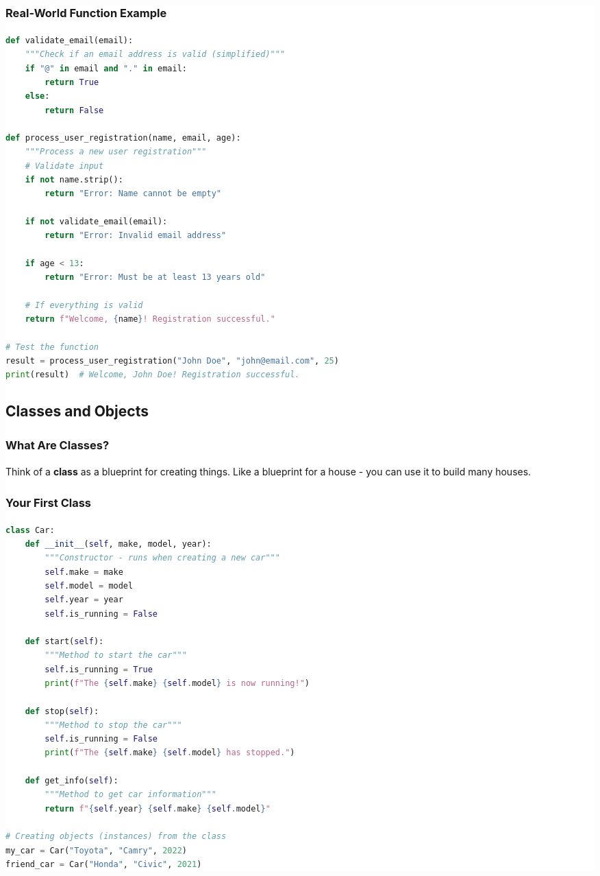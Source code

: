 ### Real-World Function Example
```python
def validate_email(email):
    """Check if an email address is valid (simplified)"""
    if "@" in email and "." in email:
        return True
    else:
        return False

def process_user_registration(name, email, age):
    """Process a new user registration"""
    # Validate input
    if not name.strip():
        return "Error: Name cannot be empty"
    
    if not validate_email(email):
        return "Error: Invalid email address"
    
    if age < 13:
        return "Error: Must be at least 13 years old"
    
    # If everything is valid
    return f"Welcome, {name}! Registration successful."

# Test the function
result = process_user_registration("John Doe", "john@email.com", 25)
print(result)  # Welcome, John Doe! Registration successful.
```

## Classes and Objects

### What Are Classes?
Think of a **class** as a blueprint for creating things. Like a blueprint for a house - you can use it to build many houses.

### Your First Class
```python
class Car:
    def __init__(self, make, model, year):
        """Constructor - runs when creating a new car"""
        self.make = make
        self.model = model
        self.year = year
        self.is_running = False
    
    def start(self):
        """Method to start the car"""
        self.is_running = True
        print(f"The {self.make} {self.model} is now running!")
    
    def stop(self):
        """Method to stop the car"""
        self.is_running = False
        print(f"The {self.make} {self.model} has stopped.")
    
    def get_info(self):
        """Method to get car information"""
        return f"{self.year} {self.make} {self.model}"

# Creating objects (instances) from the class
my_car = Car("Toyota", "Camry", 2022)
friend_car = Car("Honda", "Civic", 2021)
```